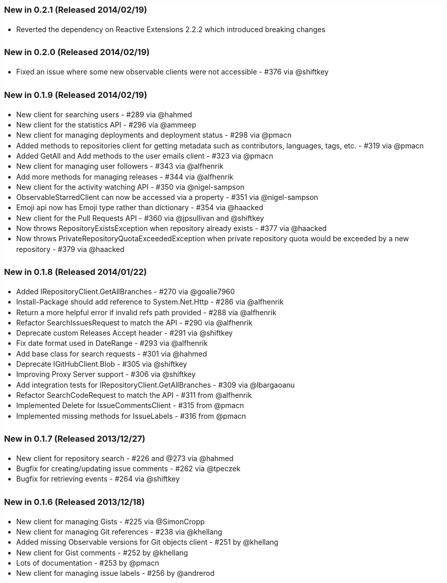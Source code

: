 ### New in 0.2.1 (Released 2014/02/19)
* Reverted the dependency on Reactive Extensions 2.2.2 which introduced breaking changes

### New in 0.2.0 (Released 2014/02/19)
* Fixed an issue where some new observable clients were not accessible - #376 via @shiftkey

### New in 0.1.9 (Released 2014/02/19)
* New client for searching users - #289 via @hahmed
* New client for the statistics API - #296 via @ammeep
* New client for managing deployments and deployment status - #298 via @pmacn
* Added methods to repositories client for getting metadata such as contributors, languages, tags, etc. - #319 via @pmacn
* Added GetAll and Add methods to the user emails client - #323 via @pmacn
* New client for managing user followers - #343 via @alfhenrik
* Add more methods for managing releases - #344 via @alfhenrik
* New client for the activity watching API - #350 via @nigel-sampson
* ObservableStarredClient can now be accessed via a property - #351 via @nigel-sampson
* Emoji api now has Emoji type rather than dictionary - #354 via @haacked
* New client for the Pull Requests API - #360 via @jpsullivan and @shiftkey
* Now throws RepositoryExistsException when repository already exists - #377 via @haacked
* Now throws PrivateRepositoryQuotaExceededException when private repository quota would be exceeded by a new repository - #379 via @haacked

### New in 0.1.8 (Released 2014/01/22)
* Added IRepositoryClient.GetAllBranches - #270 via @goalie7960
* Install-Package should add reference to System.Net.Http - #286 via @alfhenrik
* Return a more helpful error if invalid refs path provided - #288 via @alfhenrik
* Refactor SearchIssuesRequest to match the API - #290 via @alfhenrik
* Deprecate custom Releases Accept header - #291 via @shiftkey
* Fix date format used in DateRange - #293 via @alfhenrik
* Add base class for search requests - #301 via @hahmed
* Deprecate IGitHubClient.Blob - #305 via @shiftkey
* Improving Proxy Server support - #306 via @shiftkey
* Add integration tests for IRepositoryClient.GetAllBranches - #309 via @lbargaoanu
* Refactor SearchCodeRequest to match the API - #311 from @alfhenrik
* Implemented Delete for IssueCommentsClient - #315 from @pmacn
* Implemented missing methods for IssueLabels - #316 from @pmacn

### New in 0.1.7 (Released 2013/12/27)
* New client for repository search - #226 and @273 via @hahmed
* Bugfix for creating/updating issue comments - #262 via @tpeczek
* Bugfix for retrieving events - #264 via @shiftkey

### New in 0.1.6 (Released 2013/12/18)
* New client for managing Gists -  #225 via @SimonCropp
* New client for managing Git references - #238 via @khellang
* Added missing Observable versions for Git objects client - #251 by @khellang
* New client for Gist comments - #252 by @khellang
* Lots of documentation - #253 by @pmacn
* New client for managing issue labels - #256 by @andrerod
